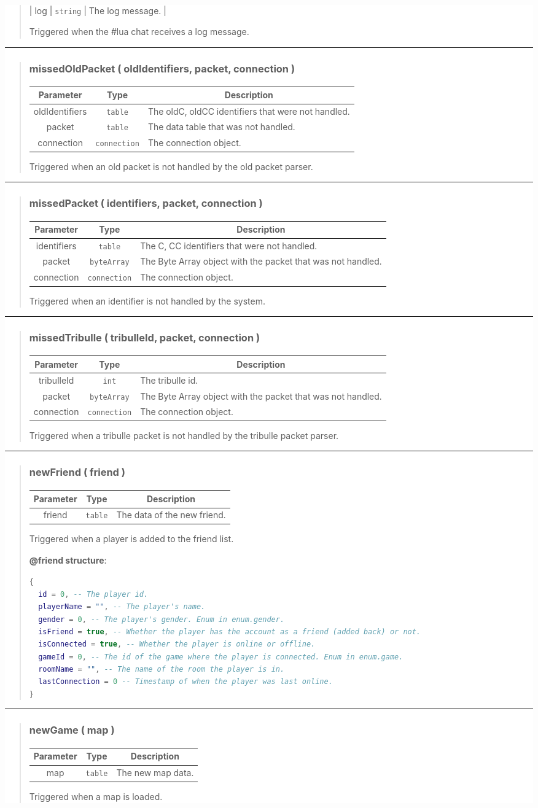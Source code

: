 >| log | `string` | The log message. |
>
>Triggered when the #lua chat receives a log message.
>
---
>### missedOldPacket ( oldIdentifiers, packet, connection )
>| Parameter | Type | Description |
>| :-: | :-: | - |
>| oldIdentifiers | `table` | The oldC, oldCC identifiers that were not handled. |
>| packet | `table` | The data table that was not handled. |
>| connection | `connection` | The connection object. |
>
>Triggered when an old packet is not handled by the old packet parser.
>
---
>### missedPacket ( identifiers, packet, connection )
>| Parameter | Type | Description |
>| :-: | :-: | - |
>| identifiers | `table` | The C, CC identifiers that were not handled. |
>| packet | `byteArray` | The Byte Array object with the packet that was not handled. |
>| connection | `connection` | The connection object. |
>
>Triggered when an identifier is not handled by the system.
>
---
>### missedTribulle ( tribulleId, packet, connection )
>| Parameter | Type | Description |
>| :-: | :-: | - |
>| tribulleId | `int` | The tribulle id. |
>| packet | `byteArray` | The Byte Array object with the packet that was not handled. |
>| connection | `connection` | The connection object. |
>
>Triggered when a tribulle packet is not handled by the tribulle packet parser.
>
---
>### newFriend ( friend )
>| Parameter | Type | Description |
>| :-: | :-: | - |
>| friend | `table` | The data of the new friend. |
>
>Triggered when a player is added to the friend list.
>
>**@friend structure**:
>```Lua
>{
>	id = 0, -- The player id.
>	playerName = "", -- The player's name.
>	gender = 0, -- The player's gender. Enum in enum.gender.
>	isFriend = true, -- Whether the player has the account as a friend (added back) or not.
>	isConnected = true, -- Whether the player is online or offline.
>	gameId = 0, -- The id of the game where the player is connected. Enum in enum.game.
>	roomName = "", -- The name of the room the player is in.
>	lastConnection = 0 -- Timestamp of when the player was last online.
>}
>```
>
---
>### newGame ( map )
>| Parameter | Type | Description |
>| :-: | :-: | - |
>| map | `table` | The new map data. |
>
>Triggered when a map is loaded.<br>